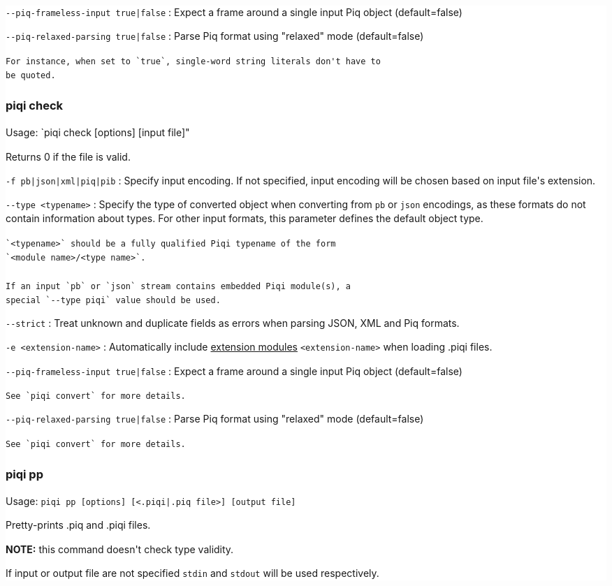 `--piq-frameless-input true|false`
:   Expect a frame around a single input Piq object (default=false)

`--piq-relaxed-parsing true|false`
:   Parse Piq format using "relaxed" mode (default=false)

    For instance, when set to `true`, single-word string literals don't have to
    be quoted.


### piqi check

Usage: `piqi check [options] [input file]"

Returns 0 if the file is valid.

`-f pb|json|xml|piq|pib`
:   Specify input encoding. If not specified, input encoding will be chosen
    based on input file's extension.

`--type <typename>`
:   Specify the type of converted object when converting from `pb` or `json`
    encodings, as these formats do not contain information about types. For
    other input formats, this parameter defines the default object type.

    `<typename>` should be a fully qualified Piqi typename of the form
    `<module name>/<type name>`.

    If an input `pb` or `json` stream contains embedded Piqi module(s), a
    special `--type piqi` value should be used.

`--strict`
:   Treat unknown and duplicate fields as errors when parsing JSON, XML and Piq
    formats.

`-e <extension-name>`
:   Automatically include [extension modules](/doc/piqi#extensionmodules)
    `<extension-name>` when loading .piqi files.

`--piq-frameless-input true|false`
:   Expect a frame around a single input Piq object (default=false)

    See `piqi convert` for more details.

`--piq-relaxed-parsing true|false`
:   Parse Piq format using "relaxed" mode (default=false)

    See `piqi convert` for more details.


### piqi pp

Usage: `piqi pp [options] [<.piqi|.piq file>] [output file]`

Pretty-prints .piq and .piqi files.

**NOTE:** this command doesn't check type validity.

If input or output file are not specified `stdin` and `stdout` will be used
respectively.
